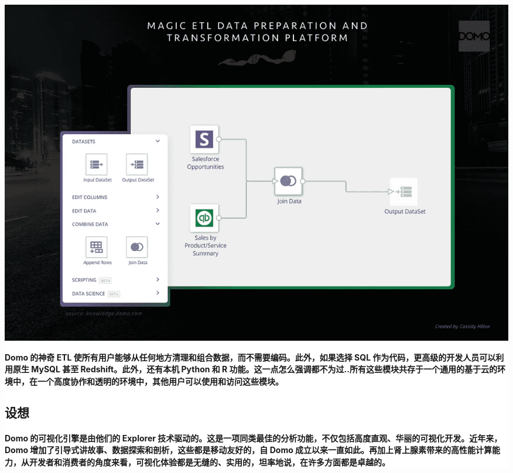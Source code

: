 **![](img/9275c403ba19413bba16221aabad7c49.png)**

**Domo 的神奇 ETL 使所有用户能够从任何地方清理和组合数据，而不需要编码。此外，如果选择 SQL 作为代码，更高级的开发人员可以利用原生 MySQL 甚至 Redshift。此外，还有本机 Python 和 R 功能。这一点怎么强调都不为过..所有这些模块共存于一个通用的基于云的环境中，在一个高度协作和透明的环境中，其他用户可以使用和访问这些模块。**

## **设想**

**Domo 的可视化引擎是由他们的 Explorer 技术驱动的。这是一项同类最佳的分析功能，不仅包括高度直观、华丽的可视化开发。近年来，Domo 增加了引导式讲故事、数据探索和剖析，这些都是移动友好的，自 Domo 成立以来一直如此。再加上肾上腺素带来的高性能计算能力，从开发者和消费者的角度来看，可视化体验都是无缝的、实用的，坦率地说，在许多方面都是卓越的。**
